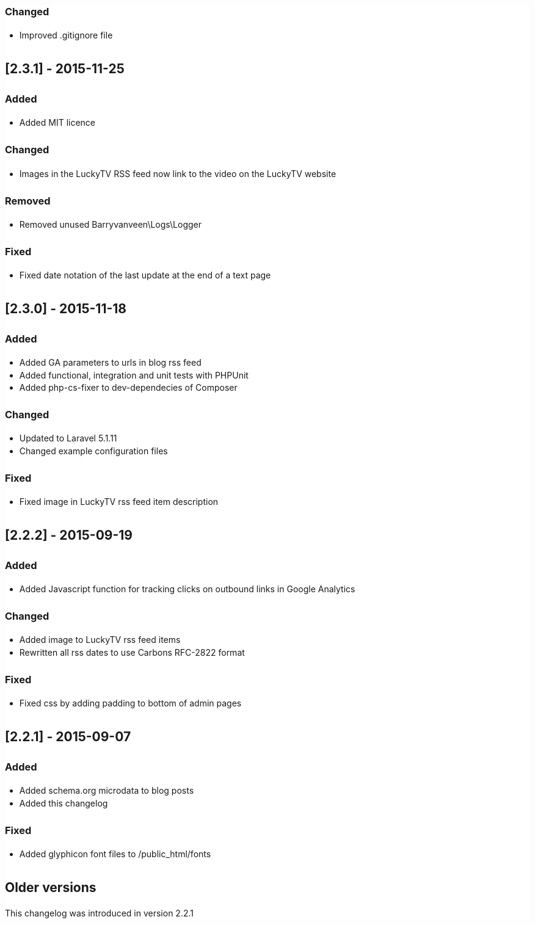 ### Changed
- Improved .gitignore file

## [2.3.1] - 2015-11-25
### Added
- Added MIT licence

### Changed
- Images in the LuckyTV RSS feed now link to the video on the LuckyTV website

### Removed
- Removed unused Barryvanveen\Logs\Logger

### Fixed
- Fixed date notation of the last update at the end of a text page

## [2.3.0] - 2015-11-18
### Added
- Added GA parameters to urls in blog rss feed 
- Added functional, integration and unit tests with PHPUnit
- Added php-cs-fixer to dev-dependecies of Composer
 
### Changed
- Updated to Laravel 5.1.11
- Changed example configuration files 
 
### Fixed
- Fixed image in LuckyTV rss feed item description 

## [2.2.2] - 2015-09-19
### Added
- Added Javascript function for tracking clicks on outbound links in Google Analytics
 
### Changed
- Added image to LuckyTV rss feed items
- Rewritten all rss dates to use Carbons RFC-2822 format
 
### Fixed
- Fixed css by adding padding to bottom of admin pages 

## [2.2.1] - 2015-09-07
### Added
- Added schema.org microdata to blog posts
- Added this changelog

### Fixed
- Added glyphicon font files to /public_html/fonts 

## Older versions
This changelog was introduced in version 2.2.1